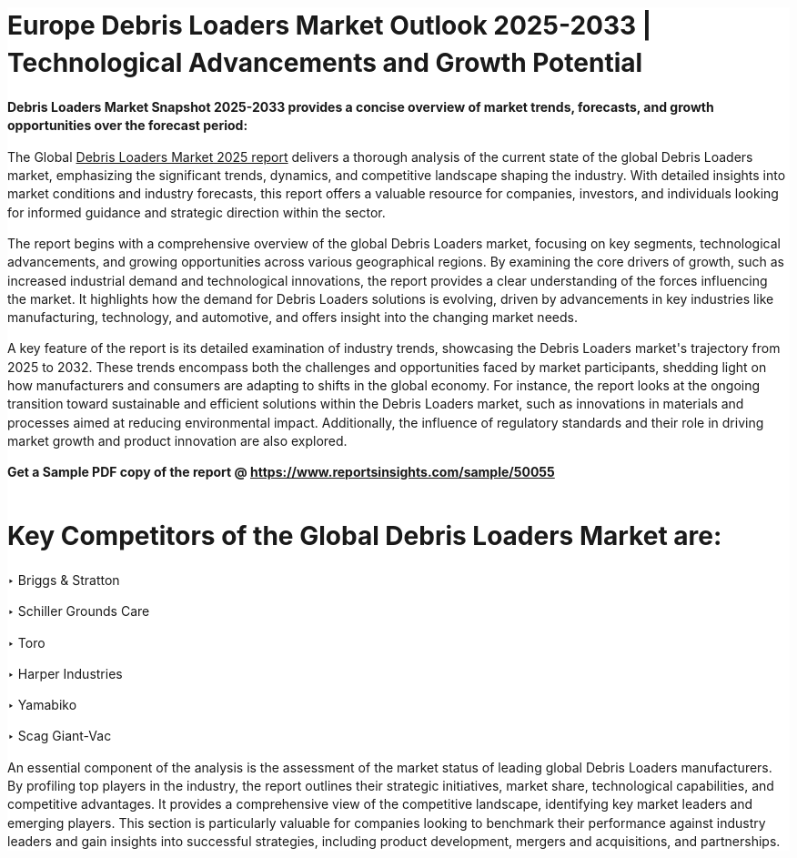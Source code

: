 # Europe Debris Loaders Market Outlook 2025-2033 | Technological Advancements and Growth Potential

<strong>Debris Loaders Market Snapshot 2025-2033 provides a concise overview of market trends, forecasts, and growth opportunities over the forecast period:</strong>

The Global <a href=https://www.reportsinsights.com/sample/50055>Debris Loaders Market 2025 report</a> delivers a thorough analysis of the current state of the global Debris Loaders market, emphasizing the significant trends, dynamics, and competitive landscape shaping the industry. With detailed insights into market conditions and industry forecasts, this report offers a valuable resource for companies, investors, and individuals looking for informed guidance and strategic direction within the sector.

The report begins with a comprehensive overview of the global Debris Loaders market, focusing on key segments, technological advancements, and growing opportunities across various geographical regions. By examining the core drivers of growth, such as increased industrial demand and technological innovations, the report provides a clear understanding of the forces influencing the market. It highlights how the demand for Debris Loaders solutions is evolving, driven by advancements in key industries like manufacturing, technology, and automotive, and offers insight into the changing market needs.

A key feature of the report is its detailed examination of industry trends, showcasing the Debris Loaders market's trajectory from 2025 to 2032. These trends encompass both the challenges and opportunities faced by market participants, shedding light on how manufacturers and consumers are adapting to shifts in the global economy. For instance, the report looks at the ongoing transition toward sustainable and efficient solutions within the Debris Loaders market, such as innovations in materials and processes aimed at reducing environmental impact. Additionally, the influence of regulatory standards and their role in driving market growth and product innovation are also explored.

<strong>Get a Sample PDF copy of the report @ <a href=https://www.reportsinsights.com/sample/50055>https://www.reportsinsights.com/sample/50055</a></strong>

# <strong>Key Competitors of the Global Debris Loaders Market are:</strong>

‣ Briggs & Stratton

‣ Schiller Grounds Care

‣ Toro

‣ Harper Industries

‣ Yamabiko

‣ Scag Giant-Vac

An essential component of the analysis is the assessment of the market status of leading global Debris Loaders manufacturers. By profiling top players in the industry, the report outlines their strategic initiatives, market share, technological capabilities, and competitive advantages. It provides a comprehensive view of the competitive landscape, identifying key market leaders and emerging players. This section is particularly valuable for companies looking to benchmark their performance against industry leaders and gain insights into successful strategies, including product development, mergers and acquisitions, and partnerships.

